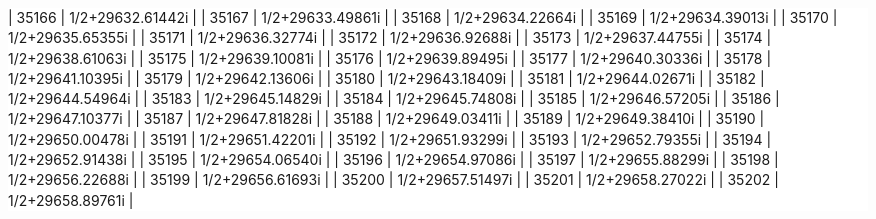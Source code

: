|  35166 | 1/2+29632.61442i |
|  35167 | 1/2+29633.49861i |
|  35168 | 1/2+29634.22664i |
|  35169 | 1/2+29634.39013i |
|  35170 | 1/2+29635.65355i |
|  35171 | 1/2+29636.32774i |
|  35172 | 1/2+29636.92688i |
|  35173 | 1/2+29637.44755i |
|  35174 | 1/2+29638.61063i |
|  35175 | 1/2+29639.10081i |
|  35176 | 1/2+29639.89495i |
|  35177 | 1/2+29640.30336i |
|  35178 | 1/2+29641.10395i |
|  35179 | 1/2+29642.13606i |
|  35180 | 1/2+29643.18409i |
|  35181 | 1/2+29644.02671i |
|  35182 | 1/2+29644.54964i |
|  35183 | 1/2+29645.14829i |
|  35184 | 1/2+29645.74808i |
|  35185 | 1/2+29646.57205i |
|  35186 | 1/2+29647.10377i |
|  35187 | 1/2+29647.81828i |
|  35188 | 1/2+29649.03411i |
|  35189 | 1/2+29649.38410i |
|  35190 | 1/2+29650.00478i |
|  35191 | 1/2+29651.42201i |
|  35192 | 1/2+29651.93299i |
|  35193 | 1/2+29652.79355i |
|  35194 | 1/2+29652.91438i |
|  35195 | 1/2+29654.06540i |
|  35196 | 1/2+29654.97086i |
|  35197 | 1/2+29655.88299i |
|  35198 | 1/2+29656.22688i |
|  35199 | 1/2+29656.61693i |
|  35200 | 1/2+29657.51497i |
|  35201 | 1/2+29658.27022i |
|  35202 | 1/2+29658.89761i |